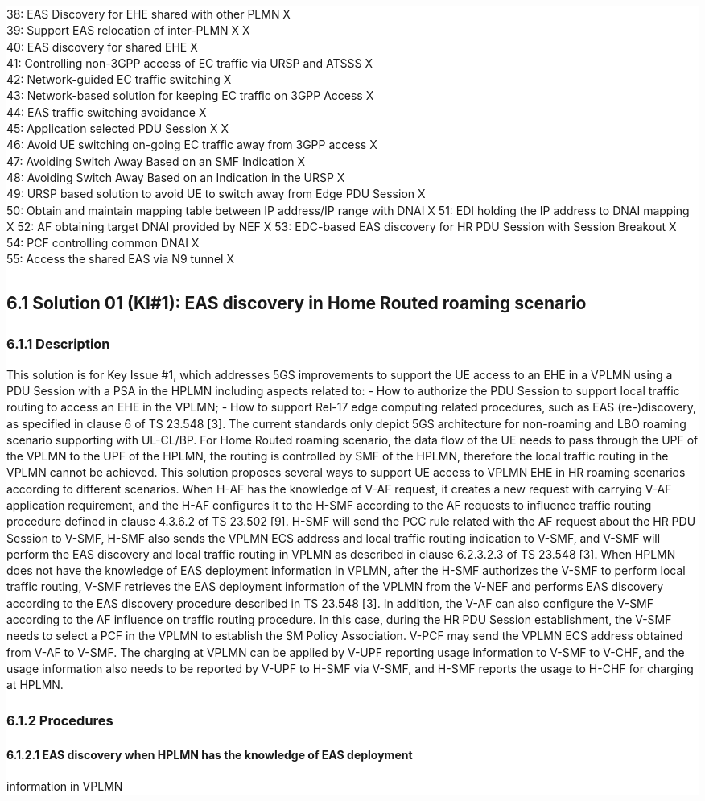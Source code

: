 38: EAS Discovery for EHE shared with other PLMN X  
39: Support EAS relocation of inter-PLMN X X  
40: EAS discovery for shared EHE X  
41: Controlling non-3GPP access of EC traffic via URSP and ATSSS X  
42: Network-guided EC traffic switching X  
43: Network-based solution for keeping EC traffic on 3GPP Access X  
44: EAS traffic switching avoidance X  
45: Application selected PDU Session X X  
46: Avoid UE switching on-going EC traffic away from 3GPP access X  
47: Avoiding Switch Away Based on an SMF Indication X  
48: Avoiding Switch Away Based on an Indication in the URSP X  
49: URSP based solution to avoid UE to switch away from Edge PDU Session X  
50: Obtain and maintain mapping table between IP address/IP range with DNAI X
51: EDI holding the IP address to DNAI mapping X 52: AF obtaining target DNAI
provided by NEF X 53: EDC-based EAS discovery for HR PDU Session with Session
Breakout X  
54: PCF controlling common DNAI X  
55: Access the shared EAS via N9 tunnel X
## 6.1 Solution 01 (KI#1): EAS discovery in Home Routed roaming scenario
### 6.1.1 Description
This solution is for Key Issue #1, which addresses 5GS improvements to support
the UE access to an EHE in a VPLMN using a PDU Session with a PSA in the HPLMN
including aspects related to:
\- How to authorize the PDU Session to support local traffic routing to access
an EHE in the VPLMN;
\- How to support Rel-17 edge computing related procedures, such as EAS
(re-)discovery, as specified in clause 6 of TS 23.548 [3].
The current standards only depict 5GS architecture for non-roaming and LBO
roaming scenario supporting with UL-CL/BP. For Home Routed roaming scenario,
the data flow of the UE needs to pass through the UPF of the VPLMN to the UPF
of the HPLMN, the routing is controlled by SMF of the HPLMN, therefore the
local traffic routing in the VPLMN cannot be achieved.
This solution proposes several ways to support UE access to VPLMN EHE in HR
roaming scenarios according to different scenarios.
When H-AF has the knowledge of V-AF request, it creates a new request with
carrying V-AF application requirement, and the H-AF configures it to the H-SMF
according to the AF requests to influence traffic routing procedure defined in
clause 4.3.6.2 of TS 23.502 [9]. H-SMF will send the PCC rule related with the
AF request about the HR PDU Session to V-SMF, H-SMF also sends the VPLMN ECS
address and local traffic routing indication to V-SMF, and V-SMF will perform
the EAS discovery and local traffic routing in VPLMN as described in clause
6.2.3.2.3 of TS 23.548 [3].
When HPLMN does not have the knowledge of EAS deployment information in VPLMN,
after the H-SMF authorizes the V-SMF to perform local traffic routing, V-SMF
retrieves the EAS deployment information of the VPLMN from the V-NEF and
performs EAS discovery according to the EAS discovery procedure described in
TS 23.548 [3].
In addition, the V-AF can also configure the V-SMF according to the AF
influence on traffic routing procedure. In this case, during the HR PDU
Session establishment, the V-SMF needs to select a PCF in the VPLMN to
establish the SM Policy Association. V-PCF may send the VPLMN ECS address
obtained from V-AF to V-SMF.
The charging at VPLMN can be applied by V-UPF reporting usage information to
V-SMF to V-CHF, and the usage information also needs to be reported by V-UPF
to H-SMF via V-SMF, and H-SMF reports the usage to H-CHF for charging at
HPLMN.
### 6.1.2 Procedures
#### 6.1.2.1 EAS discovery when HPLMN has the knowledge of EAS deployment
information in VPLMN